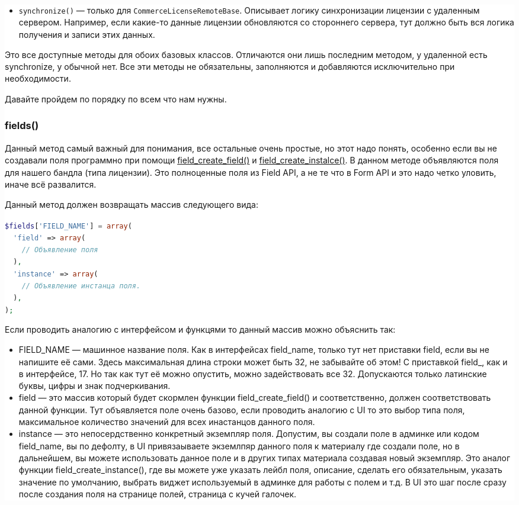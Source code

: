 * `synchronize()` — только для `CommerceLicenseRemoteBase`. Описывает логику
  синхронизации лицензии с удаленным сервером. Например, если какие-то данные
  лицензии обновляются со стороннего сервера, тут должно быть вся логика
  получения и записи этих данных.

Это все доступные методы для обоих базовых классов. Отличаются они лишь
последним методом, у удаленной есть synchronize, у обычной нет. Все эти методы
не обязательны, заполняются и добавляются исключительно при необходимости.

Давайте пройдем по порядку по всем что нам нужны.

### fields()

Данный метод самый важный для понимания, все остальные очень простые, но этот
надо понять, особенно если вы не создавали поля программно при
помощи [field_create_field()](https://api.drupal.org/api/drupal/modules!field!field.crud.inc/function/field_create_field/7.x)
и [field_create_instalce()](https://api.drupal.org/api/drupal/modules%21field%21field.crud.inc/function/field_create_instance/7.x).
В данном методе объявляются поля для нашего бандла (типа лицензии). Это
полноценные поля из Field API, а не те что в Form API и это надо четко уловить,
иначе всё развалится.

Данный метод должен возвращать массив следующего вида:

```php
$fields['FIELD_NAME'] = array(
  'field' => array(
    // Объявление поля
  ),
  'instance' => array(
    // Объявление инстанца поля.
  ),
);
```

Если проводить аналогию с интерфейсом и функцями то данный массив можно
объяснить так:

* FIELD_NAME — машинное название поля. Как в интерфейсах field_name, только тут
  нет приставки field, если вы не напишите её сами. Здесь максимальная длина
  строки может быть 32, не забывайте об этом! С приставкой field_, как и в
  интерфейсе, 17. Но так как тут её можно опустить, можно задействовать все 32.
  Допускаются только латинские буквы, цифры и знак подчеркивания.
* field — это массив который будет скормлен функции field_create_field() и
  соответственно, должен соответствовать данной функции. Тут объявляется поле
  очень базово, если проводить аналогию с UI то это выбор типа поля,
  максимальное количество значений для всех инастанцов данного поля.
* instance — это непосердственно конкретный экземпляр поля. Допустим, вы создали
  поле в админке или кодом field_name, вы по дефолту, в UI привязаываете
  экземлпяр данного поля к материалу где создали поле, но в дальнейшем, вы
  можете использовать данное поле и в других типах материала создавая новый
  экземпляр. Это аналог функции field_create_instance(), где вы можете уже
  указать лейбл поля, описание, сделать его обязательным, указать значение по
  умолчанию, выбрать виджет используемый в админке для работы с полем и т.д. В
  UI это шаг после сразу после создания поля на странице полей, страница с кучей
  галочек.
